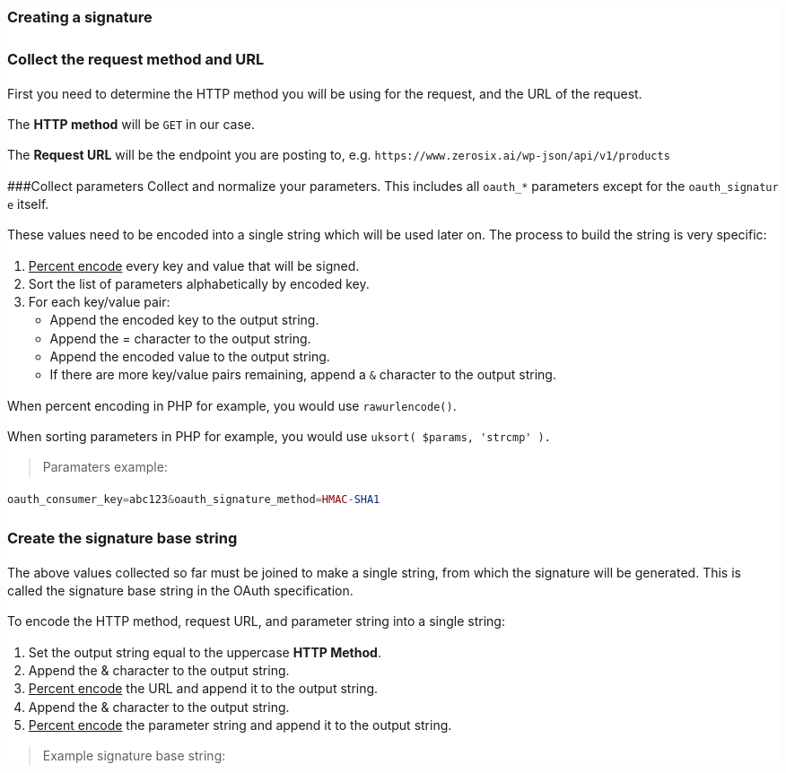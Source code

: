 ### Creating a signature
### Collect the request method and URL

First you need to determine the HTTP method you will be using for the request, and the URL of the request.

The **HTTP method** will be `GET` in our case.

The **Request URL** will be the endpoint you are posting to, e.g. `https://www.zerosix.ai/wp-json/api/v1/products`

###Collect parameters
Collect and normalize your parameters. This includes all `oauth_*` parameters except for the `oauth_signature` itself.

These values need to be encoded into a single string which will be used later on. The process to build the string is very specific:

1. [Percent encode](https://dev.twitter.com/oauth/overview/percent-encoding-parameters) every key and value that will be signed.
2. Sort the list of parameters alphabetically by encoded key.
3. For each key/value pair:
    - Append the encoded key to the output string.
    - Append the = character to the output string.
    - Append the encoded value to the output string.
    - If there are more key/value pairs remaining, append a `&` character to the output string.

When percent encoding in PHP for example, you would use `rawurlencode()`.

When sorting parameters in PHP for example, you would use `uksort( $params, 'strcmp' ).`

> Paramaters example:

```php
oauth_consumer_key=abc123&oauth_signature_method=HMAC-SHA1
```



### Create the signature base string
The above values collected so far must be joined to make a single string, from which the signature will be generated. This is called the signature base string in the OAuth specification.

To encode the HTTP method, request URL, and parameter string into a single string:

1. Set the output string equal to the uppercase **HTTP Method**.
2. Append the & character to the output string.
3. [Percent encode](https://dev.twitter.com/oauth/overview/percent-encoding-parameters) the URL and append it to the output string.
4. Append the & character to the output string.
5. [Percent encode](https://dev.twitter.com/oauth/overview/percent-encoding-parameters) the parameter string and append it to the output string.




> Example signature base string:
